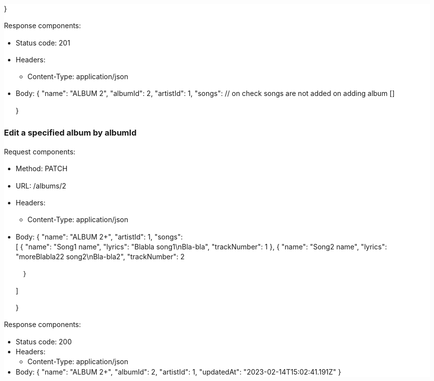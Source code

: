   } 

Response components:

- Status code: 201
- Headers:
  - Content-Type: application/json
- Body:
  {
    "name": "ALBUM 2",
    "albumId": 2,
    "artistId": 1,
    "songs": // on check songs are not added on adding album
      [] 
    
  }

### Edit a specified album by albumId

Request components:

- Method: PATCH
- URL: /albums/2

- Headers:
  - Content-Type: application/json
- Body:
  {
    "name": "ALBUM 2+",
    "artistId": 1,
    "songs":  
      [
         {
            "name": "Song1 name",
            "lyrics": "Blabla song1\nBla-bla",
            "trackNumber": 1
        },
        {
            "name": "Song2 name",
            "lyrics": "moreBlabla22 song2\nBla-bla2",
            "trackNumber": 2      

        }
    ]
    
  } 

Response components:

- Status code: 200
- Headers:
  - Content-Type: application/json
- Body:
{
    "name": "ALBUM 2+",
    "albumId": 2,
    "artistId": 1,
    "updatedAt": "2023-02-14T15:02:41.191Z"
}
